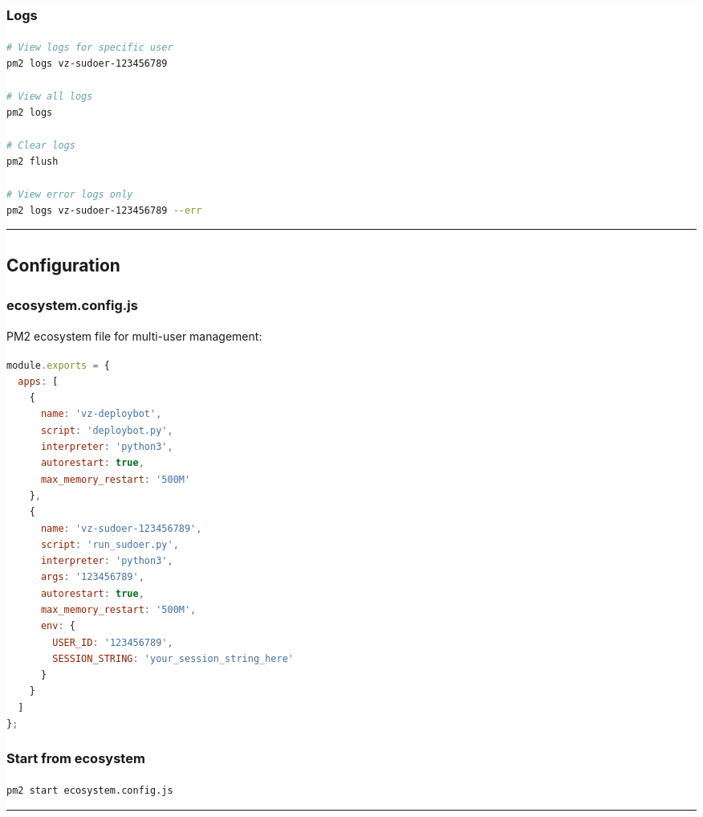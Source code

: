 ### Logs
```bash
# View logs for specific user
pm2 logs vz-sudoer-123456789

# View all logs
pm2 logs

# Clear logs
pm2 flush

# View error logs only
pm2 logs vz-sudoer-123456789 --err
```

---

## Configuration

### ecosystem.config.js
PM2 ecosystem file for multi-user management:

```javascript
module.exports = {
  apps: [
    {
      name: 'vz-deploybot',
      script: 'deploybot.py',
      interpreter: 'python3',
      autorestart: true,
      max_memory_restart: '500M'
    },
    {
      name: 'vz-sudoer-123456789',
      script: 'run_sudoer.py',
      interpreter: 'python3',
      args: '123456789',
      autorestart: true,
      max_memory_restart: '500M',
      env: {
        USER_ID: '123456789',
        SESSION_STRING: 'your_session_string_here'
      }
    }
  ]
};
```

### Start from ecosystem
```bash
pm2 start ecosystem.config.js
```

---